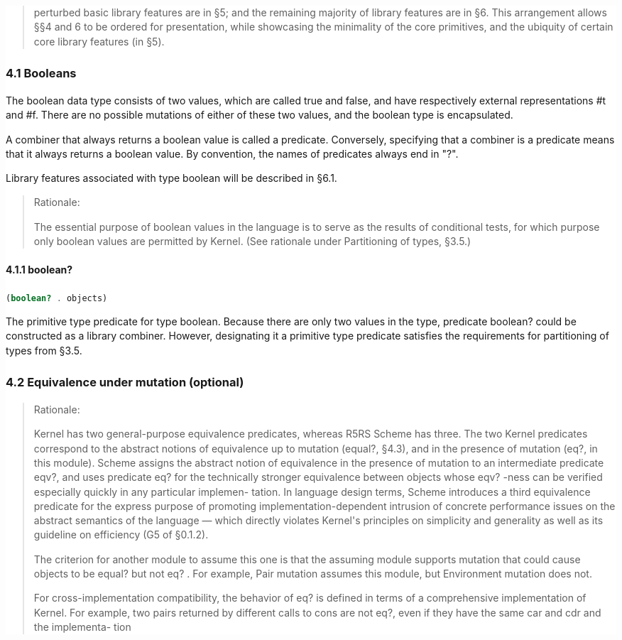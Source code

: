 > perturbed basic library features are in §5; and the remaining
> majority of library features are in §6.  This arrangement allows §§4
> and 6 to be ordered for presentation, while showcasing the
> minimality of the core primitives, and the ubiquity of certain core
> library features (in §5).

### 4.1 Booleans

The boolean data type consists of two values, which are called true
and false, and have respectively external representations #t and
#f. There are no possible mutations of either of these two values, and
the boolean type is encapsulated.

A combiner that always returns a boolean value is called a
predicate. Conversely, specifying that a combiner is a predicate means
that it always returns a boolean value.  By convention, the names of
predicates always end in "?".

Library features associated with type boolean will be described in
§6.1.

> Rationale:
>
> The essential purpose of boolean values in the language is to serve
> as the results of conditional tests, for which purpose only boolean
> values are permitted by Kernel. (See rationale under Partitioning of
> types, §3.5.)

#### 4.1.1 boolean?

```scheme
(boolean? . objects)
```

The primitive type predicate for type boolean.  Because there are only
two values in the type, predicate boolean? could be constructed as a
library combiner. However, designating it a primitive type predicate
satisfies the requirements for partitioning of types from §3.5.

### 4.2 Equivalence under mutation (optional)

> Rationale:
>
> Kernel has two general-purpose equivalence predicates, whereas R5RS
> Scheme has three. The two Kernel predicates correspond to the
> abstract notions of equivalence up to mutation (equal?, §4.3), and
> in the presence of mutation (eq?, in this module). Scheme assigns
> the abstract notion of equivalence in the presence of mutation to an
> intermediate predicate eqv?, and uses predicate eq? for the
> technically stronger equivalence between objects whose eqv? -ness
> can be verified especially quickly in any particular implemen-
> tation.  In language design terms, Scheme introduces a third
> equivalence predicate for the express purpose of promoting
> implementation-dependent intrusion of concrete performance issues on
> the abstract semantics of the language — which directly violates
> Kernel's principles on simplicity and generality as well as its
> guideline on efficiency (G5 of §0.1.2).
>
> The criterion for another module to assume this one is that the
> assuming module supports mutation that could cause objects to be
> equal? but not eq? . For example, Pair mutation assumes this module,
> but Environment mutation does not.
>
> For cross-implementation compatibility, the behavior of eq? is
> defined in terms of a comprehensive implementation of Kernel. For
> example, two pairs returned by different calls to cons are not eq?,
> even if they have the same car and cdr and the implementa- tion